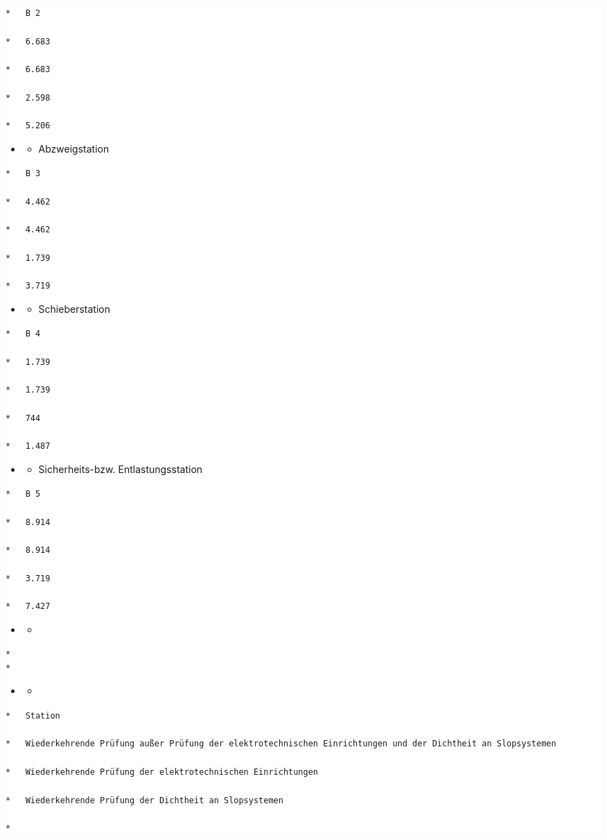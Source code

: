     *   B 2

    *   6.683

    *   6.683

    *   2.598

    *   5.206


*    *   Abzweigstation

    *   B 3

    *   4.462

    *   4.462

    *   1.739

    *   3.719


*    *   Schieberstation

    *   B 4

    *   1.739

    *   1.739

    *   744

    *   1.487


*    *   Sicherheits-bzw. Entlastungsstation

    *   B 5

    *   8.914

    *   8.914

    *   3.719

    *   7.427


*    *
    *
    *

*    *
    *   Station

    *   Wiederkehrende Prüfung außer Prüfung der elektrotechnischen Einrichtungen und der Dichtheit an Slopsystemen

    *   Wiederkehrende Prüfung der elektrotechnischen Einrichtungen

    *   Wiederkehrende Prüfung der Dichtheit an Slopsystemen

    *
